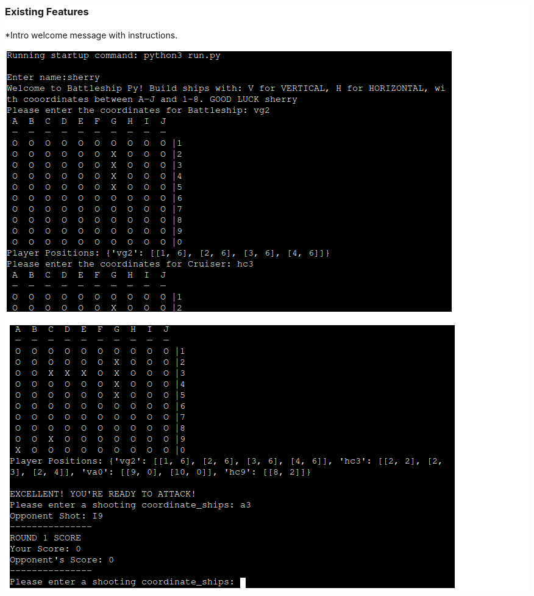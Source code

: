 ### Existing Features
*Intro welcome message with instructions.

![Welcome message](/images/project3intro.png)


![10 X 10 game grid](/images/project3gameplay.png)
